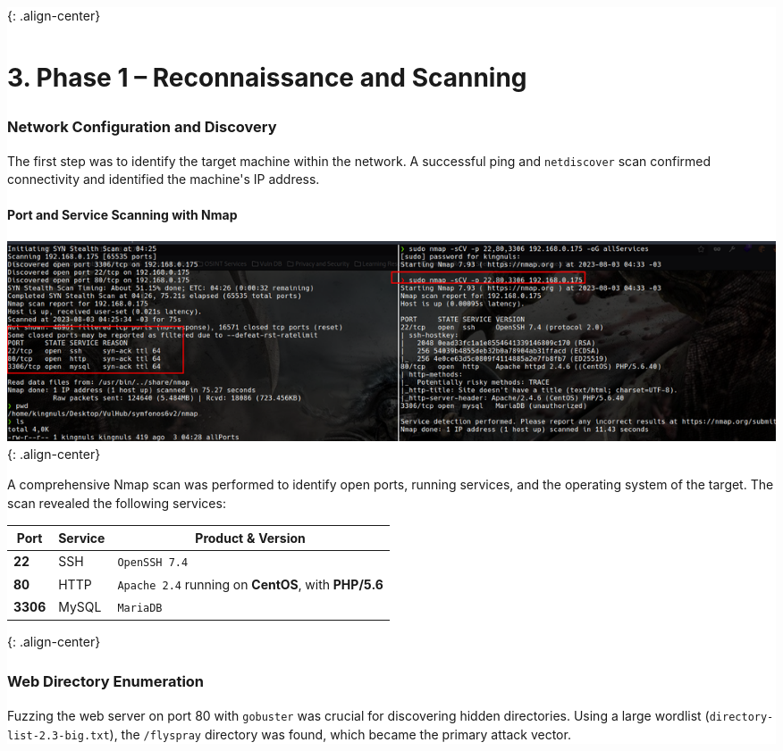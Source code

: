 
{: .align-center}

# 3. Phase 1 – Reconnaissance and Scanning

### Network Configuration and Discovery

The first step was to identify the target machine within the network. A successful ping and `netdiscover` scan confirmed connectivity and identified the machine's IP address.

#### Port and Service Scanning with Nmap

![Nmap scan](/assets/images/posts/symfonos-report/nmap-scan.png)
{: .align-center}

A comprehensive Nmap scan was performed to identify open ports, running services, and the operating system of the target. The scan revealed the following services:

|Port|Service|Product & Version|
|---|---|---|
|**22**|SSH|`OpenSSH 7.4`|
|**80**|HTTP|`Apache 2.4` running on **CentOS**, with **PHP/5.6**|
|**3306**|MySQL|`MariaDB`|



{: .align-center}

### Web Directory Enumeration

Fuzzing the web server on port 80 with `gobuster` was crucial for discovering hidden directories. Using a large wordlist (`directory-list-2.3-big.txt`), the `/flyspray` directory was found, which became the primary attack vector.
